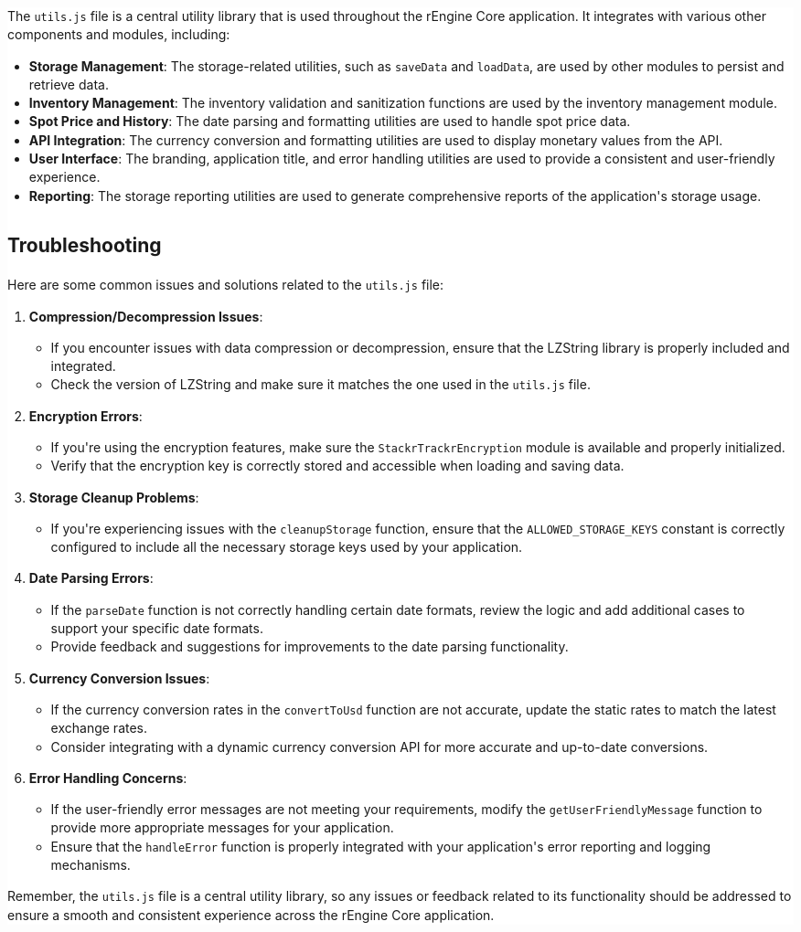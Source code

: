 The `utils.js` file is a central utility library that is used throughout the rEngine Core application. It integrates with various other components and modules, including:

- **Storage Management**: The storage-related utilities, such as `saveData` and `loadData`, are used by other modules to persist and retrieve data.
- **Inventory Management**: The inventory validation and sanitization functions are used by the inventory management module.
- **Spot Price and History**: The date parsing and formatting utilities are used to handle spot price data.
- **API Integration**: The currency conversion and formatting utilities are used to display monetary values from the API.
- **User Interface**: The branding, application title, and error handling utilities are used to provide a consistent and user-friendly experience.
- **Reporting**: The storage reporting utilities are used to generate comprehensive reports of the application's storage usage.

## Troubleshooting

Here are some common issues and solutions related to the `utils.js` file:

1. **Compression/Decompression Issues**:
   - If you encounter issues with data compression or decompression, ensure that the LZString library is properly included and integrated.
   - Check the version of LZString and make sure it matches the one used in the `utils.js` file.

1. **Encryption Errors**:
   - If you're using the encryption features, make sure the `StackrTrackrEncryption` module is available and properly initialized.
   - Verify that the encryption key is correctly stored and accessible when loading and saving data.

1. **Storage Cleanup Problems**:
   - If you're experiencing issues with the `cleanupStorage` function, ensure that the `ALLOWED_STORAGE_KEYS` constant is correctly configured to include all the necessary storage keys used by your application.

1. **Date Parsing Errors**:
   - If the `parseDate` function is not correctly handling certain date formats, review the logic and add additional cases to support your specific date formats.
   - Provide feedback and suggestions for improvements to the date parsing functionality.

1. **Currency Conversion Issues**:
   - If the currency conversion rates in the `convertToUsd` function are not accurate, update the static rates to match the latest exchange rates.
   - Consider integrating with a dynamic currency conversion API for more accurate and up-to-date conversions.

1. **Error Handling Concerns**:
   - If the user-friendly error messages are not meeting your requirements, modify the `getUserFriendlyMessage` function to provide more appropriate messages for your application.
   - Ensure that the `handleError` function is properly integrated with your application's error reporting and logging mechanisms.

Remember, the `utils.js` file is a central utility library, so any issues or feedback related to its functionality should be addressed to ensure a smooth and consistent experience across the rEngine Core application.
